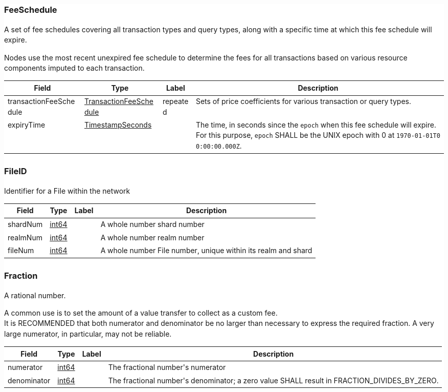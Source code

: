 




<a name="proto-FeeSchedule"></a>

### FeeSchedule
A set of fee schedules covering all transaction types and query types, along with a specific
time at which this fee schedule will expire.

Nodes use the most recent unexpired fee schedule to determine the fees for all transactions
based on various resource components imputed to each transaction.


| Field | Type | Label | Description |
| ----- | ---- | ----- | ----------- |
| transactionFeeSchedule | [TransactionFeeSchedule](#proto-TransactionFeeSchedule) | repeated | Sets of price coefficients for various transaction or query types. |
| expiryTime | [TimestampSeconds](#proto-TimestampSeconds) |  | The time, in seconds since the `epoch` when this fee schedule will expire.<br/> For this purpose, `epoch` SHALL be the UNIX epoch with 0 at `1970-01-01T00:00:00.000Z`. |






<a name="proto-FileID"></a>

### FileID
Identifier for a File within the network


| Field | Type | Label | Description |
| ----- | ---- | ----- | ----------- |
| shardNum | [int64](#int64) |  | A whole number shard number |
| realmNum | [int64](#int64) |  | A whole number realm number |
| fileNum | [int64](#int64) |  | A whole number File number, unique within its realm and shard |






<a name="proto-Fraction"></a>

### Fraction
A rational number.

A common use is to set the amount of a value transfer to collect as a custom fee.<br/>
It is RECOMMENDED that both numerator and denominator be no larger than necessary to express
the required fraction. A very large numerator, in particular, may not be reliable.


| Field | Type | Label | Description |
| ----- | ---- | ----- | ----------- |
| numerator | [int64](#int64) |  | The fractional number's numerator |
| denominator | [int64](#int64) |  | The fractional number's denominator; a zero value SHALL result in FRACTION_DIVIDES_BY_ZERO. |
